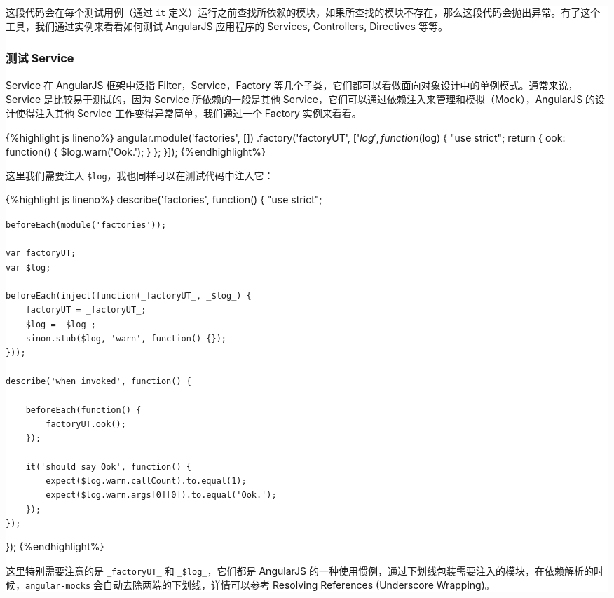 这段代码会在每个测试用例（通过 `it` 定义）运行之前查找所依赖的模块，如果所查找的模块不存在，那么这段代码会抛出异常。有了这个工具，我们通过实例来看看如何测试 AngularJS 应用程序的 Services, Controllers, Directives 等等。

### 测试 Service

Service 在 AngularJS 框架中泛指 Filter，Service，Factory 等几个子类，它们都可以看做面向对象设计中的单例模式。通常来说，Service 是比较易于测试的，因为 Service 所依赖的一般是其他 Service，它们可以通过依赖注入来管理和模拟（Mock），AngularJS 的设计使得注入其他 Service 工作变得异常简单，我们通过一个 Factory 实例来看看。

{%highlight js lineno%}
angular.module('factories', [])
.factory('factoryUT', ['$log', function($log) {
    "use strict";
    return {
        ook: function() {
            $log.warn('Ook.');
        }
    };
}]);
{%endhighlight%}

这里我们需要注入 `$log`，我也同样可以在测试代码中注入它：

{%highlight js lineno%}
describe('factories', function() {
    "use strict";

    beforeEach(module('factories'));

    var factoryUT;
    var $log;

    beforeEach(inject(function(_factoryUT_, _$log_) {
        factoryUT = _factoryUT_;
        $log = _$log_;
        sinon.stub($log, 'warn', function() {});
    }));

    describe('when invoked', function() {

        beforeEach(function() {
            factoryUT.ook();
        });

        it('should say Ook', function() {
            expect($log.warn.callCount).to.equal(1);
            expect($log.warn.args[0][0]).to.equal('Ook.');
        });
    });
});
{%endhighlight%}

这里特别需要注意的是 `_factoryUT_` 和 `_$log_`，它们都是 AngularJS 的一种使用惯例，通过下划线包装需要注入的模块，在依赖解析的时候，`angular-mocks` 会自动去除两端的下划线，详情可以参考 [Resolving References (Underscore Wrapping)](https://docs.angularjs.org/api/ngMock/function/angular.mock.inject)。
